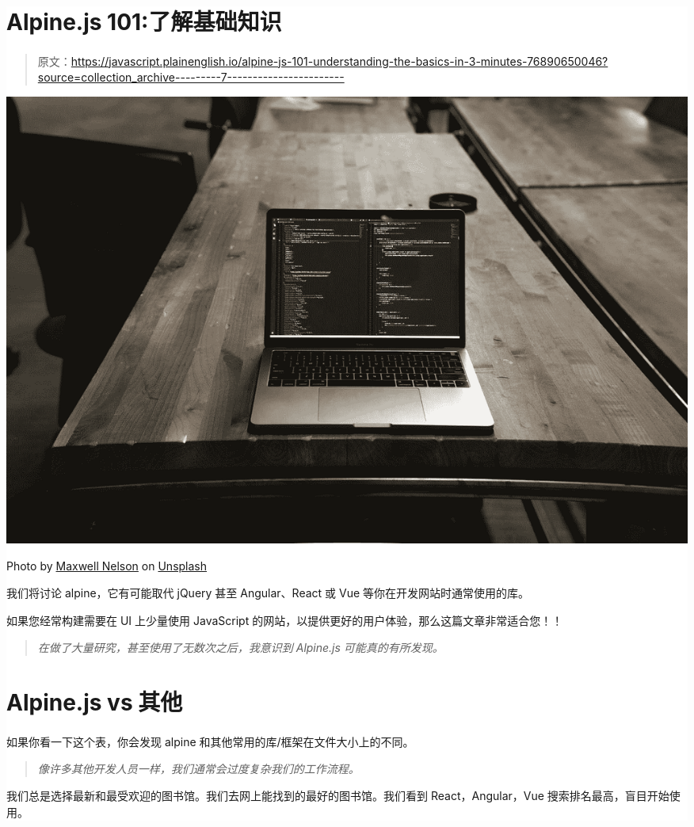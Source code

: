# Alpine.js 101:了解基础知识

> 原文：<https://javascript.plainenglish.io/alpine-js-101-understanding-the-basics-in-3-minutes-76890650046?source=collection_archive---------7----------------------->

![](img/ae122d4fcfb1d0da58f312e9bded131e.png)

Photo by [Maxwell Nelson](https://unsplash.com/@maxcodes?utm_source=medium&utm_medium=referral) on [Unsplash](https://unsplash.com?utm_source=medium&utm_medium=referral)

我们将讨论 alpine，它有可能取代 jQuery 甚至 Angular、React 或 Vue 等你在开发网站时通常使用的库。

如果您经常构建需要在 UI 上少量使用 JavaScript 的网站，以提供更好的用户体验，那么这篇文章非常适合您！！

> *在做了大量研究，甚至使用了无数次之后，我意识到 Alpine.js 可能真的有所发现。*

# Alpine.js vs 其他

如果你看一下这个表，你会发现 alpine 和其他常用的库/框架在文件大小上的不同。

> *像许多其他开发人员一样，我们通常会过度复杂我们的工作流程。*

我们总是选择最新和最受欢迎的图书馆。我们去网上能找到的最好的图书馆。我们看到 React，Angular，Vue 搜索排名最高，盲目开始使用。

